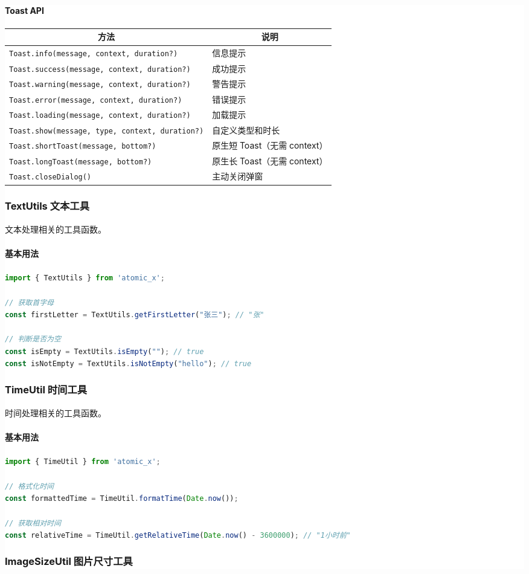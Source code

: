 #### Toast API

| 方法                                              | 说明                    |
|-------------------------------------------------|-----------------------|
| `Toast.info(message, context, duration?)`       | 信息提示                  |
| `Toast.success(message, context, duration?)`    | 成功提示                  |
| `Toast.warning(message, context, duration?)`    | 警告提示                  |
| `Toast.error(message, context, duration?)`      | 错误提示                  |
| `Toast.loading(message, context, duration?)`    | 加载提示                  |
| `Toast.show(message, type, context, duration?)` | 自定义类型和时长              |
| `Toast.shortToast(message, bottom?)`            | 原生短 Toast（无需 context） |
| `Toast.longToast(message, bottom?)`             | 原生长 Toast（无需 context） |
| `Toast.closeDialog()`                           | 主动关闭弹窗                |

### TextUtils 文本工具

文本处理相关的工具函数。

#### 基本用法

```typescript
import { TextUtils } from 'atomic_x';

// 获取首字母
const firstLetter = TextUtils.getFirstLetter("张三"); // "张"

// 判断是否为空
const isEmpty = TextUtils.isEmpty(""); // true
const isNotEmpty = TextUtils.isNotEmpty("hello"); // true
```

### TimeUtil 时间工具

时间处理相关的工具函数。

#### 基本用法

```typescript
import { TimeUtil } from 'atomic_x';

// 格式化时间
const formattedTime = TimeUtil.formatTime(Date.now());

// 获取相对时间
const relativeTime = TimeUtil.getRelativeTime(Date.now() - 3600000); // "1小时前"
```

### ImageSizeUtil 图片尺寸工具
